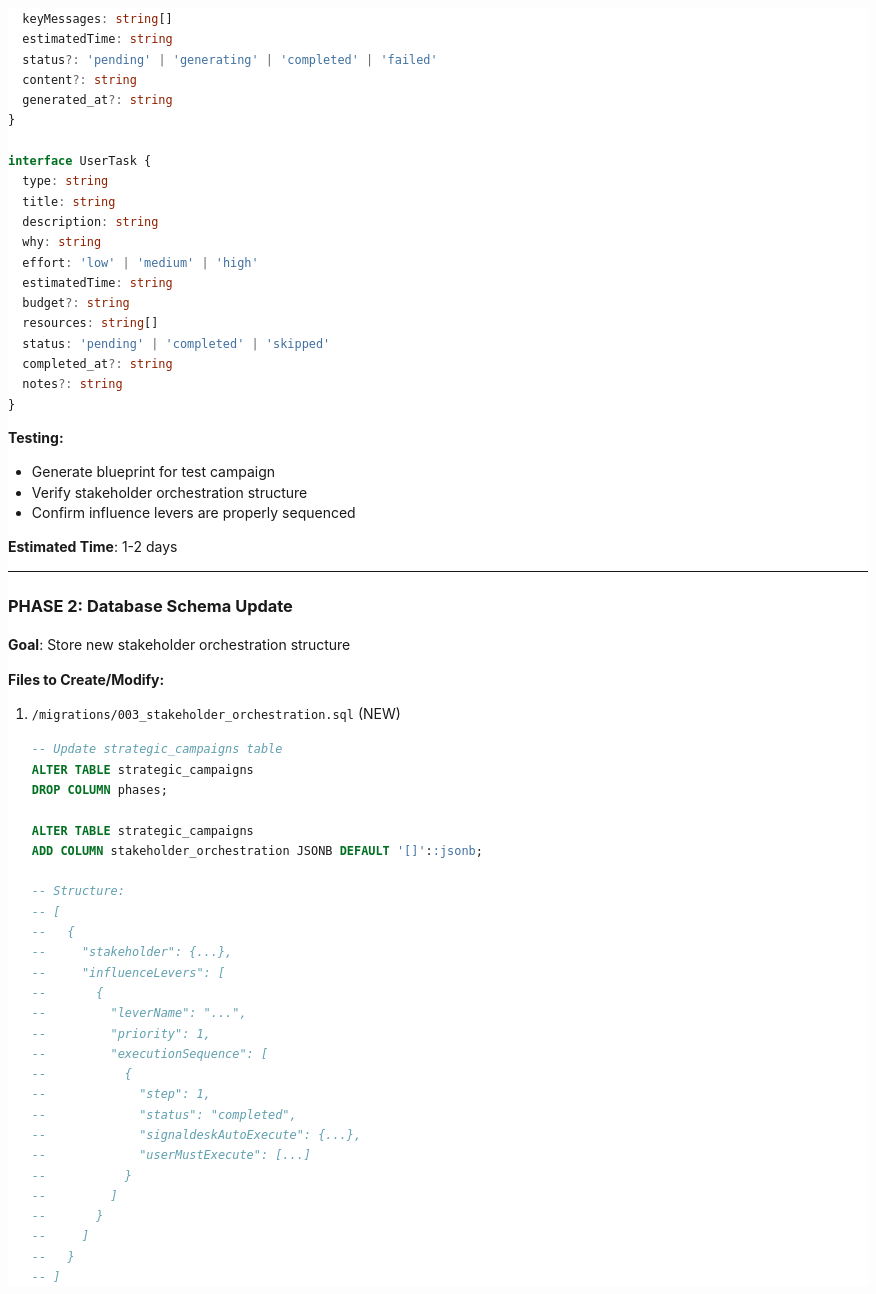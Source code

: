    ```typescript
     keyMessages: string[]
     estimatedTime: string
     status?: 'pending' | 'generating' | 'completed' | 'failed'
     content?: string
     generated_at?: string
   }

   interface UserTask {
     type: string
     title: string
     description: string
     why: string
     effort: 'low' | 'medium' | 'high'
     estimatedTime: string
     budget?: string
     resources: string[]
     status: 'pending' | 'completed' | 'skipped'
     completed_at?: string
     notes?: string
   }
   ```

**Testing:**
- Generate blueprint for test campaign
- Verify stakeholder orchestration structure
- Confirm influence levers are properly sequenced

**Estimated Time**: 1-2 days

---

### PHASE 2: Database Schema Update
**Goal**: Store new stakeholder orchestration structure

**Files to Create/Modify:**
1. `/migrations/003_stakeholder_orchestration.sql` (NEW)
   ```sql
   -- Update strategic_campaigns table
   ALTER TABLE strategic_campaigns
   DROP COLUMN phases;

   ALTER TABLE strategic_campaigns
   ADD COLUMN stakeholder_orchestration JSONB DEFAULT '[]'::jsonb;

   -- Structure:
   -- [
   --   {
   --     "stakeholder": {...},
   --     "influenceLevers": [
   --       {
   --         "leverName": "...",
   --         "priority": 1,
   --         "executionSequence": [
   --           {
   --             "step": 1,
   --             "status": "completed",
   --             "signaldeskAutoExecute": {...},
   --             "userMustExecute": [...]
   --           }
   --         ]
   --       }
   --     ]
   --   }
   -- ]
   ```